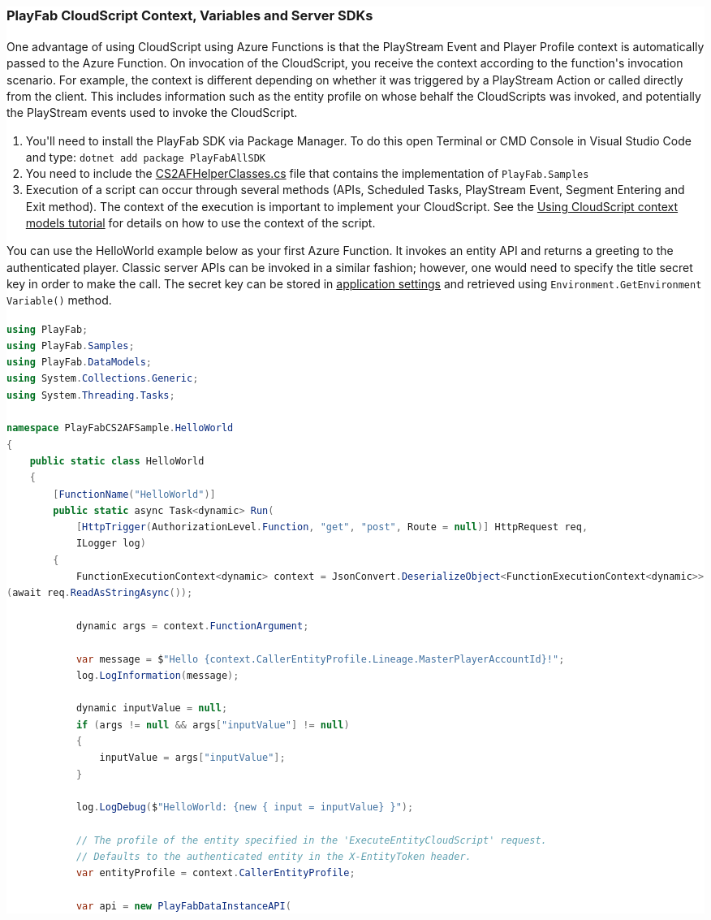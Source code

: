 ### PlayFab CloudScript Context, Variables and Server SDKs <a name="playfabfunctioncontext"></a>

One advantage of using CloudScript using Azure Functions is that the PlayStream Event and Player Profile context is automatically passed to the Azure Function. On invocation of the CloudScript, you receive the context according to the function's invocation scenario. For example, the context is different depending on whether it was triggered by a PlayStream Action or called directly from the client. This includes information such as the entity profile on whose behalf the CloudScripts was invoked, and potentially the PlayStream events used to invoke the CloudScript.

1. You'll need to install the PlayFab SDK via Package Manager. To do this open Terminal or CMD Console in Visual Studio Code and type: `dotnet add package PlayFabAllSDK`
2. You need to include the [CS2AFHelperClasses.cs](https://github.com/PlayFab/PlayFab-Samples/blob/master/Samples/CSharp/AzureFunctions/CS2AFHelperClasses.cs) file that contains the implementation of `PlayFab.Samples`
3. Execution of a script can occur through several methods (APIs, Scheduled Tasks, PlayStream Event, Segment Entering and Exit method).  The context of the execution is important to implement your CloudScript. See the [Using CloudScript context models tutorial](CloudScript-af-context.md) for details on how to use the context of the script.

You can use the HelloWorld example below as your first Azure Function. It invokes an entity API and returns a greeting to the authenticated player. Classic server APIs can be invoked in a similar fashion; however, one would need to specify the title secret key in order to make the call. The secret key can be stored in [application settings](/azure/azure-functions/functions-how-to-use-azure-function-app-settings?tabs=portal#settings) and retrieved using `Environment.GetEnvironmentVariable()` method.

```c#
using PlayFab;
using PlayFab.Samples;
using PlayFab.DataModels;
using System.Collections.Generic;
using System.Threading.Tasks;

namespace PlayFabCS2AFSample.HelloWorld
{
    public static class HelloWorld
    {
        [FunctionName("HelloWorld")]
        public static async Task<dynamic> Run(
            [HttpTrigger(AuthorizationLevel.Function, "get", "post", Route = null)] HttpRequest req,
            ILogger log)
        {
            FunctionExecutionContext<dynamic> context = JsonConvert.DeserializeObject<FunctionExecutionContext<dynamic>>(await req.ReadAsStringAsync());

            dynamic args = context.FunctionArgument;

            var message = $"Hello {context.CallerEntityProfile.Lineage.MasterPlayerAccountId}!";
            log.LogInformation(message);

            dynamic inputValue = null;
            if (args != null && args["inputValue"] != null)
            {
                inputValue = args["inputValue"];
            }

            log.LogDebug($"HelloWorld: {new { input = inputValue} }");

            // The profile of the entity specified in the 'ExecuteEntityCloudScript' request.
            // Defaults to the authenticated entity in the X-EntityToken header.
            var entityProfile = context.CallerEntityProfile;

            var api = new PlayFabDataInstanceAPI(
```